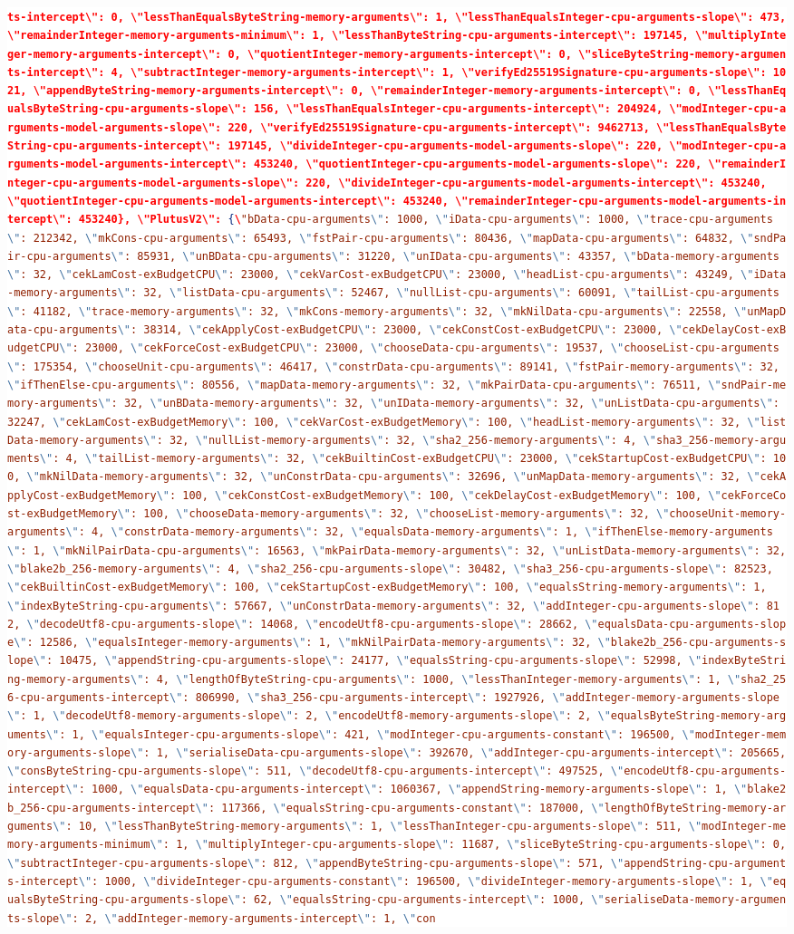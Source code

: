 ```json
ts-intercept\": 0, \"lessThanEqualsByteString-memory-arguments\": 1, \"lessThanEqualsInteger-cpu-arguments-slope\": 473, \"remainderInteger-memory-arguments-minimum\": 1, \"lessThanByteString-cpu-arguments-intercept\": 197145, \"multiplyInteger-memory-arguments-intercept\": 0, \"quotientInteger-memory-arguments-intercept\": 0, \"sliceByteString-memory-arguments-intercept\": 4, \"subtractInteger-memory-arguments-intercept\": 1, \"verifyEd25519Signature-cpu-arguments-slope\": 1021, \"appendByteString-memory-arguments-intercept\": 0, \"remainderInteger-memory-arguments-intercept\": 0, \"lessThanEqualsByteString-cpu-arguments-slope\": 156, \"lessThanEqualsInteger-cpu-arguments-intercept\": 204924, \"modInteger-cpu-arguments-model-arguments-slope\": 220, \"verifyEd25519Signature-cpu-arguments-intercept\": 9462713, \"lessThanEqualsByteString-cpu-arguments-intercept\": 197145, \"divideInteger-cpu-arguments-model-arguments-slope\": 220, \"modInteger-cpu-arguments-model-arguments-intercept\": 453240, \"quotientInteger-cpu-arguments-model-arguments-slope\": 220, \"remainderInteger-cpu-arguments-model-arguments-slope\": 220, \"divideInteger-cpu-arguments-model-arguments-intercept\": 453240, \"quotientInteger-cpu-arguments-model-arguments-intercept\": 453240, \"remainderInteger-cpu-arguments-model-arguments-intercept\": 453240}, \"PlutusV2\": {\"bData-cpu-arguments\": 1000, \"iData-cpu-arguments\": 1000, \"trace-cpu-arguments\": 212342, \"mkCons-cpu-arguments\": 65493, \"fstPair-cpu-arguments\": 80436, \"mapData-cpu-arguments\": 64832, \"sndPair-cpu-arguments\": 85931, \"unBData-cpu-arguments\": 31220, \"unIData-cpu-arguments\": 43357, \"bData-memory-arguments\": 32, \"cekLamCost-exBudgetCPU\": 23000, \"cekVarCost-exBudgetCPU\": 23000, \"headList-cpu-arguments\": 43249, \"iData-memory-arguments\": 32, \"listData-cpu-arguments\": 52467, \"nullList-cpu-arguments\": 60091, \"tailList-cpu-arguments\": 41182, \"trace-memory-arguments\": 32, \"mkCons-memory-arguments\": 32, \"mkNilData-cpu-arguments\": 22558, \"unMapData-cpu-arguments\": 38314, \"cekApplyCost-exBudgetCPU\": 23000, \"cekConstCost-exBudgetCPU\": 23000, \"cekDelayCost-exBudgetCPU\": 23000, \"cekForceCost-exBudgetCPU\": 23000, \"chooseData-cpu-arguments\": 19537, \"chooseList-cpu-arguments\": 175354, \"chooseUnit-cpu-arguments\": 46417, \"constrData-cpu-arguments\": 89141, \"fstPair-memory-arguments\": 32, \"ifThenElse-cpu-arguments\": 80556, \"mapData-memory-arguments\": 32, \"mkPairData-cpu-arguments\": 76511, \"sndPair-memory-arguments\": 32, \"unBData-memory-arguments\": 32, \"unIData-memory-arguments\": 32, \"unListData-cpu-arguments\": 32247, \"cekLamCost-exBudgetMemory\": 100, \"cekVarCost-exBudgetMemory\": 100, \"headList-memory-arguments\": 32, \"listData-memory-arguments\": 32, \"nullList-memory-arguments\": 32, \"sha2_256-memory-arguments\": 4, \"sha3_256-memory-arguments\": 4, \"tailList-memory-arguments\": 32, \"cekBuiltinCost-exBudgetCPU\": 23000, \"cekStartupCost-exBudgetCPU\": 100, \"mkNilData-memory-arguments\": 32, \"unConstrData-cpu-arguments\": 32696, \"unMapData-memory-arguments\": 32, \"cekApplyCost-exBudgetMemory\": 100, \"cekConstCost-exBudgetMemory\": 100, \"cekDelayCost-exBudgetMemory\": 100, \"cekForceCost-exBudgetMemory\": 100, \"chooseData-memory-arguments\": 32, \"chooseList-memory-arguments\": 32, \"chooseUnit-memory-arguments\": 4, \"constrData-memory-arguments\": 32, \"equalsData-memory-arguments\": 1, \"ifThenElse-memory-arguments\": 1, \"mkNilPairData-cpu-arguments\": 16563, \"mkPairData-memory-arguments\": 32, \"unListData-memory-arguments\": 32, \"blake2b_256-memory-arguments\": 4, \"sha2_256-cpu-arguments-slope\": 30482, \"sha3_256-cpu-arguments-slope\": 82523, \"cekBuiltinCost-exBudgetMemory\": 100, \"cekStartupCost-exBudgetMemory\": 100, \"equalsString-memory-arguments\": 1, \"indexByteString-cpu-arguments\": 57667, \"unConstrData-memory-arguments\": 32, \"addInteger-cpu-arguments-slope\": 812, \"decodeUtf8-cpu-arguments-slope\": 14068, \"encodeUtf8-cpu-arguments-slope\": 28662, \"equalsData-cpu-arguments-slope\": 12586, \"equalsInteger-memory-arguments\": 1, \"mkNilPairData-memory-arguments\": 32, \"blake2b_256-cpu-arguments-slope\": 10475, \"appendString-cpu-arguments-slope\": 24177, \"equalsString-cpu-arguments-slope\": 52998, \"indexByteString-memory-arguments\": 4, \"lengthOfByteString-cpu-arguments\": 1000, \"lessThanInteger-memory-arguments\": 1, \"sha2_256-cpu-arguments-intercept\": 806990, \"sha3_256-cpu-arguments-intercept\": 1927926, \"addInteger-memory-arguments-slope\": 1, \"decodeUtf8-memory-arguments-slope\": 2, \"encodeUtf8-memory-arguments-slope\": 2, \"equalsByteString-memory-arguments\": 1, \"equalsInteger-cpu-arguments-slope\": 421, \"modInteger-cpu-arguments-constant\": 196500, \"modInteger-memory-arguments-slope\": 1, \"serialiseData-cpu-arguments-slope\": 392670, \"addInteger-cpu-arguments-intercept\": 205665, \"consByteString-cpu-arguments-slope\": 511, \"decodeUtf8-cpu-arguments-intercept\": 497525, \"encodeUtf8-cpu-arguments-intercept\": 1000, \"equalsData-cpu-arguments-intercept\": 1060367, \"appendString-memory-arguments-slope\": 1, \"blake2b_256-cpu-arguments-intercept\": 117366, \"equalsString-cpu-arguments-constant\": 187000, \"lengthOfByteString-memory-arguments\": 10, \"lessThanByteString-memory-arguments\": 1, \"lessThanInteger-cpu-arguments-slope\": 511, \"modInteger-memory-arguments-minimum\": 1, \"multiplyInteger-cpu-arguments-slope\": 11687, \"sliceByteString-cpu-arguments-slope\": 0, \"subtractInteger-cpu-arguments-slope\": 812, \"appendByteString-cpu-arguments-slope\": 571, \"appendString-cpu-arguments-intercept\": 1000, \"divideInteger-cpu-arguments-constant\": 196500, \"divideInteger-memory-arguments-slope\": 1, \"equalsByteString-cpu-arguments-slope\": 62, \"equalsString-cpu-arguments-intercept\": 1000, \"serialiseData-memory-arguments-slope\": 2, \"addInteger-memory-arguments-intercept\": 1, \"con
```